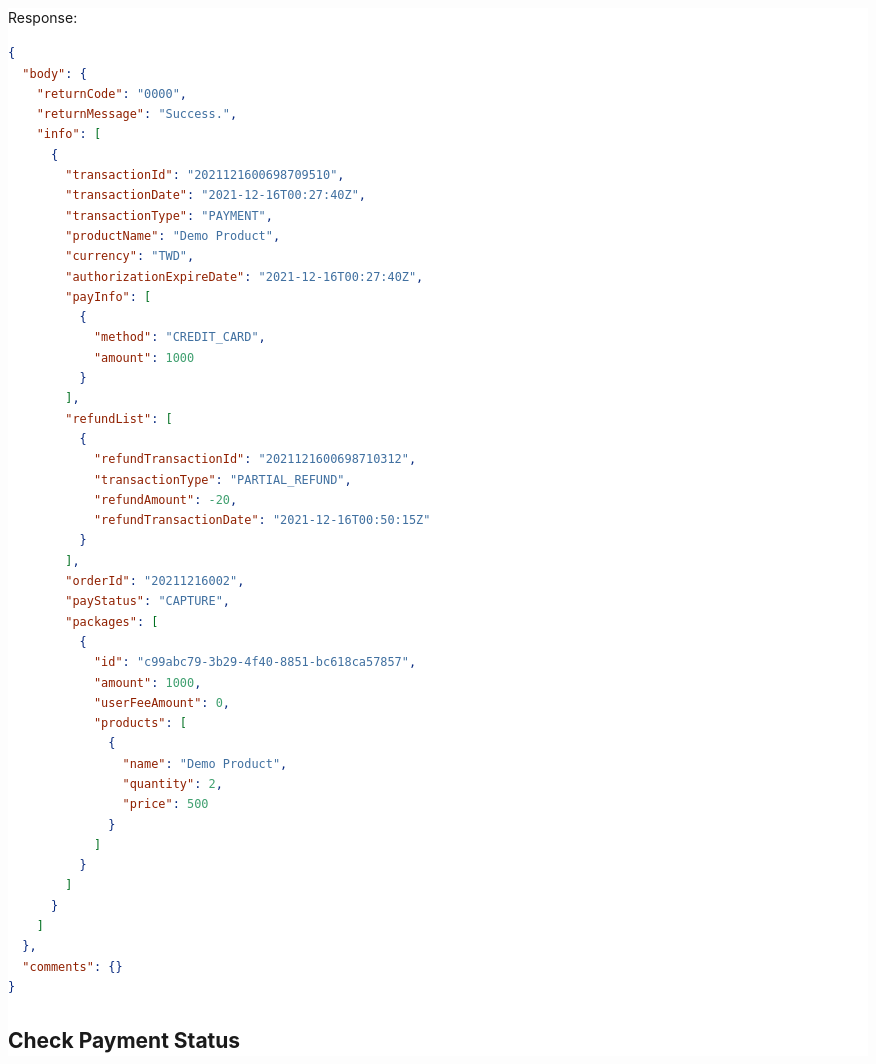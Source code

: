 Response:
```json
{
  "body": {
    "returnCode": "0000",
    "returnMessage": "Success.",
    "info": [
      {
        "transactionId": "2021121600698709510",
        "transactionDate": "2021-12-16T00:27:40Z",
        "transactionType": "PAYMENT",
        "productName": "Demo Product",
        "currency": "TWD",
        "authorizationExpireDate": "2021-12-16T00:27:40Z",
        "payInfo": [
          {
            "method": "CREDIT_CARD",
            "amount": 1000
          }
        ],
        "refundList": [
          {
            "refundTransactionId": "2021121600698710312",
            "transactionType": "PARTIAL_REFUND",
            "refundAmount": -20,
            "refundTransactionDate": "2021-12-16T00:50:15Z"
          }
        ],
        "orderId": "20211216002",
        "payStatus": "CAPTURE",
        "packages": [
          {
            "id": "c99abc79-3b29-4f40-8851-bc618ca57857",
            "amount": 1000,
            "userFeeAmount": 0,
            "products": [
              {
                "name": "Demo Product",
                "quantity": 2,
                "price": 500
              }
            ]
          }
        ]
      }
    ]
  },
  "comments": {}
}
```

## Check Payment Status
